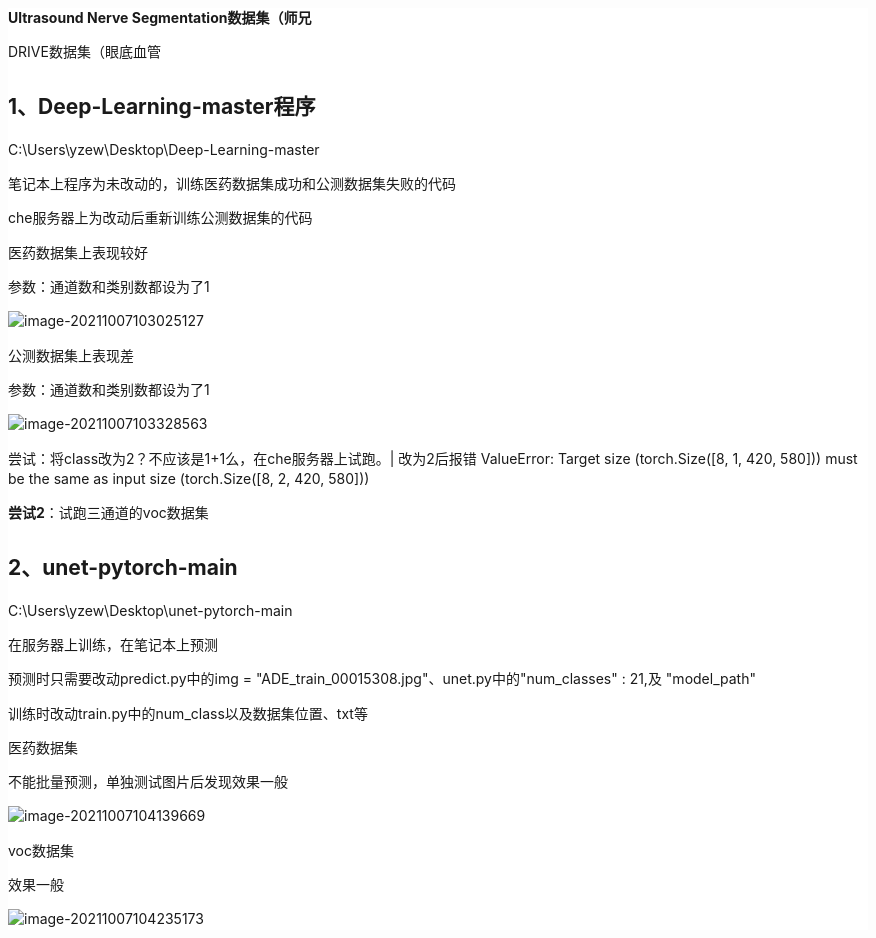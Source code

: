 **Ultrasound Nerve Segmentation数据集（师兄**

DRIVE数据集（眼底血管



##  1、Deep-Learning-master程序

C:\Users\yzew\Desktop\Deep-Learning-master

笔记本上程序为未改动的，训练医药数据集成功和公测数据集失败的代码

che服务器上为改动后重新训练公测数据集的代码



医药数据集上表现较好

参数：通道数和类别数都设为了1

![image-20211007103025127](E:\MarkDown\picture\image-20211007103025127.png)



公测数据集上表现差

参数：通道数和类别数都设为了1

![image-20211007103328563](E:\MarkDown\picture\image-20211007103328563.png)

尝试：将class改为2？不应该是1+1么，在che服务器上试跑。|
改为2后报错
ValueError: Target size (torch.Size([8, 1, 420, 580])) must be the same as input size (torch.Size([8, 2, 420, 580]))

**尝试2**：试跑三通道的voc数据集



## 2、unet-pytorch-main

C:\Users\yzew\Desktop\unet-pytorch-main

在服务器上训练，在笔记本上预测

预测时只需要改动predict.py中的img = "ADE_train_00015308.jpg"、unet.py中的"num_classes"    : 21,及 "model_path" 

训练时改动train.py中的num_class以及数据集位置、txt等

医药数据集

不能批量预测，单独测试图片后发现效果一般

![image-20211007104139669](E:\MarkDown\picture\image-20211007104139669.png)



voc数据集

效果一般

![image-20211007104235173](E:\MarkDown\picture\image-20211007104235173.png)
